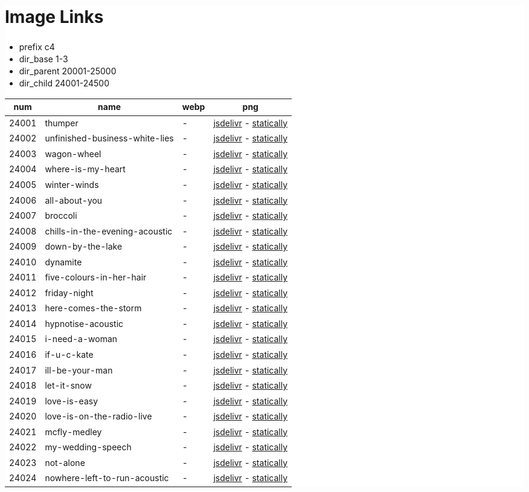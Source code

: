 # Image Links

- prefix c4
- dir_base 1-3
- dir_parent 20001-25000
- dir_child 24001-24500

|  num  | name | webp | png |
|-------|------|------|-----|
|24001|thumper| - |[jsdelivr](https://cdn.jsdelivr.net/gh/dbchord/c4-1-3/20001-25000/24001-24500/thumper.png) - [statically](https://cdn.statically.io/gh/dbchord/c4-1-3/i/20001-25000/24001-24500/thumper.png)|
|24002|unfinished-business-white-lies| - |[jsdelivr](https://cdn.jsdelivr.net/gh/dbchord/c4-1-3/20001-25000/24001-24500/unfinished-business-white-lies.png) - [statically](https://cdn.statically.io/gh/dbchord/c4-1-3/i/20001-25000/24001-24500/unfinished-business-white-lies.png)|
|24003|wagon-wheel| - |[jsdelivr](https://cdn.jsdelivr.net/gh/dbchord/c4-1-3/20001-25000/24001-24500/wagon-wheel.png) - [statically](https://cdn.statically.io/gh/dbchord/c4-1-3/i/20001-25000/24001-24500/wagon-wheel.png)|
|24004|where-is-my-heart| - |[jsdelivr](https://cdn.jsdelivr.net/gh/dbchord/c4-1-3/20001-25000/24001-24500/where-is-my-heart.png) - [statically](https://cdn.statically.io/gh/dbchord/c4-1-3/i/20001-25000/24001-24500/where-is-my-heart.png)|
|24005|winter-winds| - |[jsdelivr](https://cdn.jsdelivr.net/gh/dbchord/c4-1-3/20001-25000/24001-24500/winter-winds.png) - [statically](https://cdn.statically.io/gh/dbchord/c4-1-3/i/20001-25000/24001-24500/winter-winds.png)|
|24006|all-about-you| - |[jsdelivr](https://cdn.jsdelivr.net/gh/dbchord/c4-1-3/20001-25000/24001-24500/all-about-you.png) - [statically](https://cdn.statically.io/gh/dbchord/c4-1-3/i/20001-25000/24001-24500/all-about-you.png)|
|24007|broccoli| - |[jsdelivr](https://cdn.jsdelivr.net/gh/dbchord/c4-1-3/20001-25000/24001-24500/broccoli.png) - [statically](https://cdn.statically.io/gh/dbchord/c4-1-3/i/20001-25000/24001-24500/broccoli.png)|
|24008|chills-in-the-evening-acoustic| - |[jsdelivr](https://cdn.jsdelivr.net/gh/dbchord/c4-1-3/20001-25000/24001-24500/chills-in-the-evening-acoustic.png) - [statically](https://cdn.statically.io/gh/dbchord/c4-1-3/i/20001-25000/24001-24500/chills-in-the-evening-acoustic.png)|
|24009|down-by-the-lake| - |[jsdelivr](https://cdn.jsdelivr.net/gh/dbchord/c4-1-3/20001-25000/24001-24500/down-by-the-lake.png) - [statically](https://cdn.statically.io/gh/dbchord/c4-1-3/i/20001-25000/24001-24500/down-by-the-lake.png)|
|24010|dynamite| - |[jsdelivr](https://cdn.jsdelivr.net/gh/dbchord/c4-1-3/20001-25000/24001-24500/dynamite.png) - [statically](https://cdn.statically.io/gh/dbchord/c4-1-3/i/20001-25000/24001-24500/dynamite.png)|
|24011|five-colours-in-her-hair| - |[jsdelivr](https://cdn.jsdelivr.net/gh/dbchord/c4-1-3/20001-25000/24001-24500/five-colours-in-her-hair.png) - [statically](https://cdn.statically.io/gh/dbchord/c4-1-3/i/20001-25000/24001-24500/five-colours-in-her-hair.png)|
|24012|friday-night| - |[jsdelivr](https://cdn.jsdelivr.net/gh/dbchord/c4-1-3/20001-25000/24001-24500/friday-night.png) - [statically](https://cdn.statically.io/gh/dbchord/c4-1-3/i/20001-25000/24001-24500/friday-night.png)|
|24013|here-comes-the-storm| - |[jsdelivr](https://cdn.jsdelivr.net/gh/dbchord/c4-1-3/20001-25000/24001-24500/here-comes-the-storm.png) - [statically](https://cdn.statically.io/gh/dbchord/c4-1-3/i/20001-25000/24001-24500/here-comes-the-storm.png)|
|24014|hypnotise-acoustic| - |[jsdelivr](https://cdn.jsdelivr.net/gh/dbchord/c4-1-3/20001-25000/24001-24500/hypnotise-acoustic.png) - [statically](https://cdn.statically.io/gh/dbchord/c4-1-3/i/20001-25000/24001-24500/hypnotise-acoustic.png)|
|24015|i-need-a-woman| - |[jsdelivr](https://cdn.jsdelivr.net/gh/dbchord/c4-1-3/20001-25000/24001-24500/i-need-a-woman.png) - [statically](https://cdn.statically.io/gh/dbchord/c4-1-3/i/20001-25000/24001-24500/i-need-a-woman.png)|
|24016|if-u-c-kate| - |[jsdelivr](https://cdn.jsdelivr.net/gh/dbchord/c4-1-3/20001-25000/24001-24500/if-u-c-kate.png) - [statically](https://cdn.statically.io/gh/dbchord/c4-1-3/i/20001-25000/24001-24500/if-u-c-kate.png)|
|24017|ill-be-your-man| - |[jsdelivr](https://cdn.jsdelivr.net/gh/dbchord/c4-1-3/20001-25000/24001-24500/ill-be-your-man.png) - [statically](https://cdn.statically.io/gh/dbchord/c4-1-3/i/20001-25000/24001-24500/ill-be-your-man.png)|
|24018|let-it-snow| - |[jsdelivr](https://cdn.jsdelivr.net/gh/dbchord/c4-1-3/20001-25000/24001-24500/let-it-snow.png) - [statically](https://cdn.statically.io/gh/dbchord/c4-1-3/i/20001-25000/24001-24500/let-it-snow.png)|
|24019|love-is-easy| - |[jsdelivr](https://cdn.jsdelivr.net/gh/dbchord/c4-1-3/20001-25000/24001-24500/love-is-easy.png) - [statically](https://cdn.statically.io/gh/dbchord/c4-1-3/i/20001-25000/24001-24500/love-is-easy.png)|
|24020|love-is-on-the-radio-live| - |[jsdelivr](https://cdn.jsdelivr.net/gh/dbchord/c4-1-3/20001-25000/24001-24500/love-is-on-the-radio-live.png) - [statically](https://cdn.statically.io/gh/dbchord/c4-1-3/i/20001-25000/24001-24500/love-is-on-the-radio-live.png)|
|24021|mcfly-medley| - |[jsdelivr](https://cdn.jsdelivr.net/gh/dbchord/c4-1-3/20001-25000/24001-24500/mcfly-medley.png) - [statically](https://cdn.statically.io/gh/dbchord/c4-1-3/i/20001-25000/24001-24500/mcfly-medley.png)|
|24022|my-wedding-speech| - |[jsdelivr](https://cdn.jsdelivr.net/gh/dbchord/c4-1-3/20001-25000/24001-24500/my-wedding-speech.png) - [statically](https://cdn.statically.io/gh/dbchord/c4-1-3/i/20001-25000/24001-24500/my-wedding-speech.png)|
|24023|not-alone| - |[jsdelivr](https://cdn.jsdelivr.net/gh/dbchord/c4-1-3/20001-25000/24001-24500/not-alone.png) - [statically](https://cdn.statically.io/gh/dbchord/c4-1-3/i/20001-25000/24001-24500/not-alone.png)|
|24024|nowhere-left-to-run-acoustic| - |[jsdelivr](https://cdn.jsdelivr.net/gh/dbchord/c4-1-3/20001-25000/24001-24500/nowhere-left-to-run-acoustic.png) - [statically](https://cdn.statically.io/gh/dbchord/c4-1-3/i/20001-25000/24001-24500/nowhere-left-to-run-acoustic.png)|